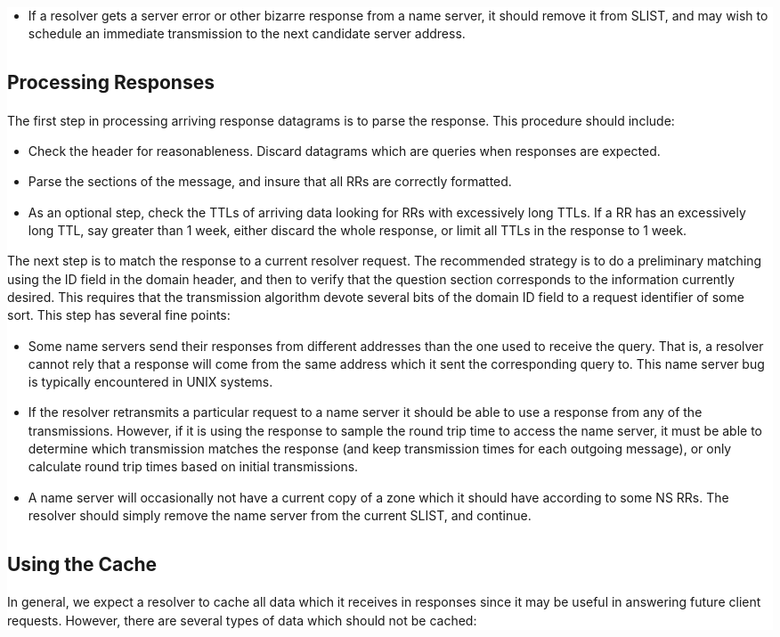 - If a resolver gets a server error or other bizarre response
  from a name server, it should remove it from SLIST, and may
  wish to schedule an immediate transmission to the next
  candidate server address.

## Processing Responses

The first step in processing arriving response datagrams is to parse the
response. This procedure should include:

- Check the header for reasonableness. Discard datagrams which
  are queries when responses are expected.

- Parse the sections of the message, and insure that all RRs are
  correctly formatted.

- As an optional step, check the TTLs of arriving data looking
  for RRs with excessively long TTLs. If a RR has an
  excessively long TTL, say greater than 1 week, either discard
  the whole response, or limit all TTLs in the response to 1
  week.

The next step is to match the response to a current resolver request.
The recommended strategy is to do a preliminary matching using the ID
field in the domain header, and then to verify that the question section
corresponds to the information currently desired. This requires that
the transmission algorithm devote several bits of the domain ID field to
a request identifier of some sort. This step has several fine points:

- Some name servers send their responses from different
  addresses than the one used to receive the query. That is, a
  resolver cannot rely that a response will come from the same
  address which it sent the corresponding query to. This name
  server bug is typically encountered in UNIX systems.

- If the resolver retransmits a particular request to a name
  server it should be able to use a response from any of the
  transmissions. However, if it is using the response to sample
  the round trip time to access the name server, it must be able
  to determine which transmission matches the response (and keep
  transmission times for each outgoing message), or only
  calculate round trip times based on initial transmissions.

- A name server will occasionally not have a current copy of a
  zone which it should have according to some NS RRs. The
  resolver should simply remove the name server from the current
  SLIST, and continue.

## Using the Cache

In general, we expect a resolver to cache all data which it receives in
responses since it may be useful in answering future client requests.
However, there are several types of data which should not be cached:
